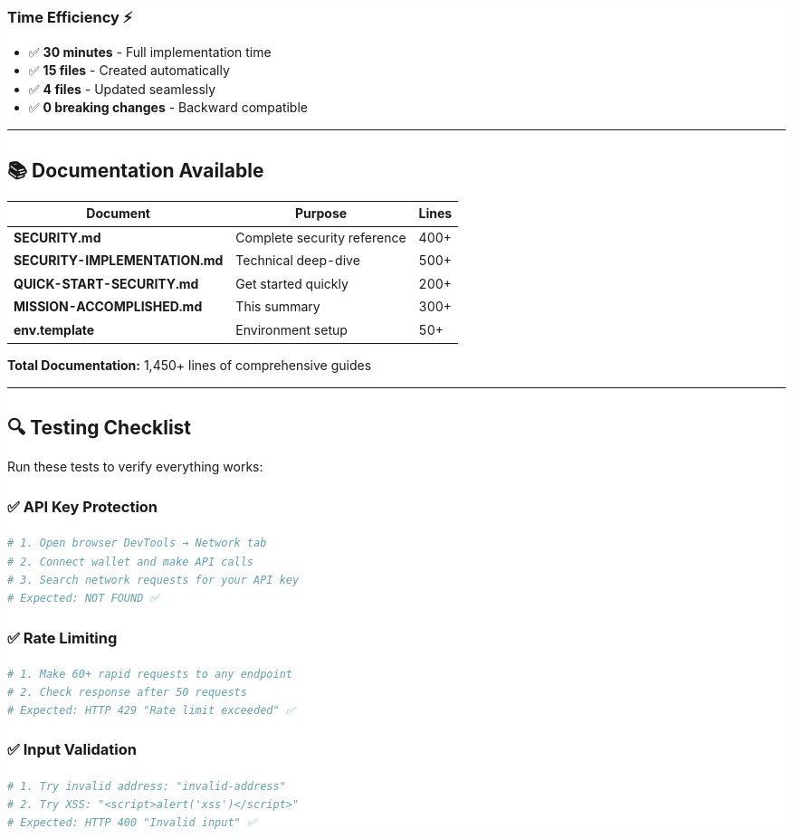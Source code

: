 ### **Time Efficiency** ⚡

- ✅ **30 minutes** - Full implementation time
- ✅ **15 files** - Created automatically
- ✅ **4 files** - Updated seamlessly
- ✅ **0 breaking changes** - Backward compatible

---

## 📚 **Documentation Available**

| Document | Purpose | Lines |
|----------|---------|-------|
| **SECURITY.md** | Complete security reference | 400+ |
| **SECURITY-IMPLEMENTATION.md** | Technical deep-dive | 500+ |
| **QUICK-START-SECURITY.md** | Get started quickly | 200+ |
| **MISSION-ACCOMPLISHED.md** | This summary | 300+ |
| **env.template** | Environment setup | 50+ |

**Total Documentation:** 1,450+ lines of comprehensive guides

---

## 🔍 **Testing Checklist**

Run these tests to verify everything works:

### ✅ **API Key Protection**
```bash
# 1. Open browser DevTools → Network tab
# 2. Connect wallet and make API calls
# 3. Search network requests for your API key
# Expected: NOT FOUND ✅
```

### ✅ **Rate Limiting**
```bash
# 1. Make 60+ rapid requests to any endpoint
# 2. Check response after 50 requests
# Expected: HTTP 429 "Rate limit exceeded" ✅
```

### ✅ **Input Validation**
```bash
# 1. Try invalid address: "invalid-address"
# 2. Try XSS: "<script>alert('xss')</script>"
# Expected: HTTP 400 "Invalid input" ✅
```
